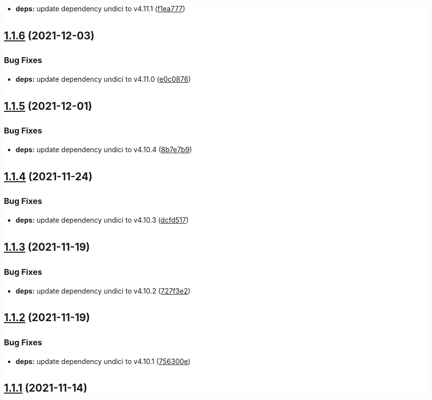 * **deps:** update dependency undici to v4.11.1 ([f1ea777](https://github.com/eik-lib/node-client/commit/f1ea7777abad1dca4b75eb336b91463edd988821))

## [1.1.6](https://github.com/eik-lib/node-client/compare/v1.1.5...v1.1.6) (2021-12-03)


### Bug Fixes

* **deps:** update dependency undici to v4.11.0 ([e0c0876](https://github.com/eik-lib/node-client/commit/e0c08762726fd077353c9a0883a32f03c2d084b3))

## [1.1.5](https://github.com/eik-lib/node-client/compare/v1.1.4...v1.1.5) (2021-12-01)


### Bug Fixes

* **deps:** update dependency undici to v4.10.4 ([8b7e7b9](https://github.com/eik-lib/node-client/commit/8b7e7b98e45842983271124a530829426ab968ad))

## [1.1.4](https://github.com/eik-lib/node-client/compare/v1.1.3...v1.1.4) (2021-11-24)


### Bug Fixes

* **deps:** update dependency undici to v4.10.3 ([dcfd517](https://github.com/eik-lib/node-client/commit/dcfd517c28dd4d85bc201e6cb6d139d365eb3ae4))

## [1.1.3](https://github.com/eik-lib/node-client/compare/v1.1.2...v1.1.3) (2021-11-19)


### Bug Fixes

* **deps:** update dependency undici to v4.10.2 ([727f3e2](https://github.com/eik-lib/node-client/commit/727f3e2b80bbc1a0f78c0cc72877c9eadeb67a92))

## [1.1.2](https://github.com/eik-lib/node-client/compare/v1.1.1...v1.1.2) (2021-11-19)


### Bug Fixes

* **deps:** update dependency undici to v4.10.1 ([756300e](https://github.com/eik-lib/node-client/commit/756300ecd9aa9a1318c5cdd5db9317649ecca97f))

## [1.1.1](https://github.com/eik-lib/node-client/compare/v1.1.0...v1.1.1) (2021-11-14)

